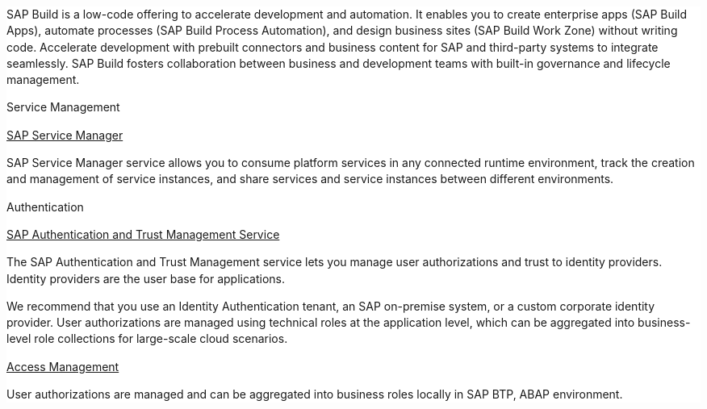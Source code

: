 SAP Build is a low-code offering to accelerate development and automation. It enables you to create enterprise apps \(SAP Build Apps\), automate processes \(SAP Build Process Automation\), and design business sites \(SAP Build Work Zone\) without writing code. Accelerate development with prebuilt connectors and business content for SAP and third-party systems to integrate seamlessly. SAP Build fosters collaboration between business and development teams with built-in governance and lifecycle management.

</td>
</tr>
<tr>
<td valign="top">

Service Management

</td>
<td valign="top">

[SAP Service Manager](https://help.sap.com/docs/service-manager/sap-service-manager/sap-service-manager?version=Cloud)

SAP Service Manager service allows you to consume platform services in any connected runtime environment, track the creation and management of service instances, and share services and service instances between different environments.

</td>
<td valign="top">



</td>
</tr>
<tr>
<td valign="top" rowspan="2">

Authentication

</td>
<td valign="top">

[SAP Authentication and Trust Management Service](https://help.sap.com/docs/btp/sap-business-technology-platform/sap-authorization-and-trust-management-service-in-cloud-foundry-environment?version=Cloud)

The SAP Authentication and Trust Management service lets you manage user authorizations and trust to identity providers. Identity providers are the user base for applications.

We recommend that you use an Identity Authentication tenant, an SAP on-premise system, or a custom corporate identity provider. User authorizations are managed using technical roles at the application level, which can be aggregated into business-level role collections for large-scale cloud scenarios.

</td>
<td valign="top">

[Access Management](https://help.sap.com/docs/sap-btp-abap-environment/abap-environment/access-management)

User authorizations are managed and can be aggregated into business roles locally in SAP BTP, ABAP environment.
